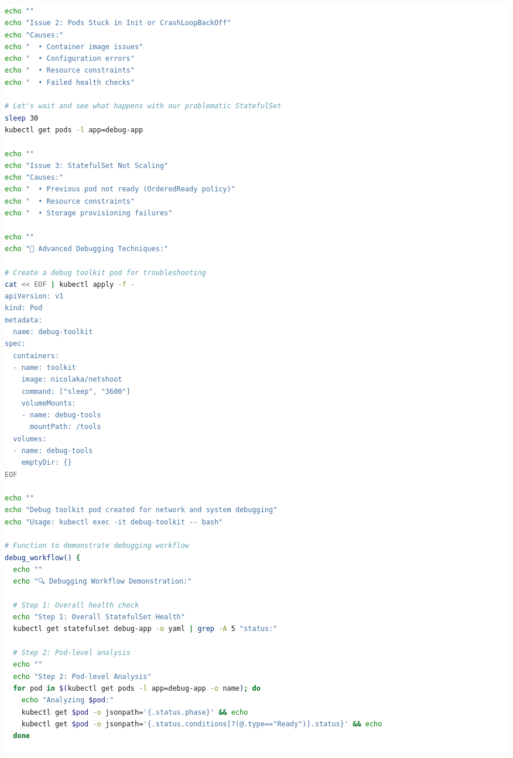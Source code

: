```bash
echo ""
echo "Issue 2: Pods Stuck in Init or CrashLoopBackOff"
echo "Causes:"
echo "  • Container image issues"
echo "  • Configuration errors"
echo "  • Resource constraints"
echo "  • Failed health checks"

# Let's wait and see what happens with our problematic StatefulSet
sleep 30
kubectl get pods -l app=debug-app

echo ""
echo "Issue 3: StatefulSet Not Scaling"
echo "Causes:"
echo "  • Previous pod not ready (OrderedReady policy)"
echo "  • Resource constraints"
echo "  • Storage provisioning failures"

echo ""
echo "🔧 Advanced Debugging Techniques:"

# Create a debug toolkit pod for troubleshooting
cat << EOF | kubectl apply -f -
apiVersion: v1
kind: Pod
metadata:
  name: debug-toolkit
spec:
  containers:
  - name: toolkit
    image: nicolaka/netshoot
    command: ["sleep", "3600"]
    volumeMounts:
    - name: debug-tools
      mountPath: /tools
  volumes:
  - name: debug-tools
    emptyDir: {}
EOF

echo ""
echo "Debug toolkit pod created for network and system debugging"
echo "Usage: kubectl exec -it debug-toolkit -- bash"

# Function to demonstrate debugging workflow
debug_workflow() {
  echo ""
  echo "🔍 Debugging Workflow Demonstration:"
  
  # Step 1: Overall health check
  echo "Step 1: Overall StatefulSet Health"
  kubectl get statefulset debug-app -o yaml | grep -A 5 "status:"
  
  # Step 2: Pod-level analysis
  echo ""
  echo "Step 2: Pod-level Analysis"
  for pod in $(kubectl get pods -l app=debug-app -o name); do
    echo "Analyzing $pod:"
    kubectl get $pod -o jsonpath='{.status.phase}' && echo
    kubectl get $pod -o jsonpath='{.status.conditions[?(@.type=="Ready")].status}' && echo
  done
  
```